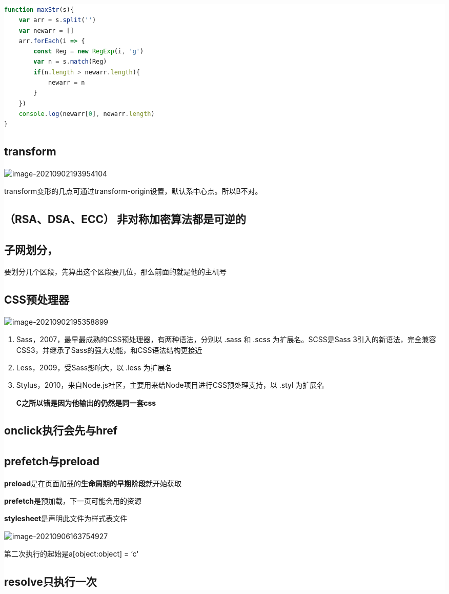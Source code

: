 ```js
function maxStr(s){
    var arr = s.split('')
    var newarr = [] 
    arr.forEach(i => {
        const Reg = new RegExp(i, 'g')
        var n = s.match(Reg)
        if(n.length > newarr.length){
            newarr = n
        }
    })
    console.log(newarr[0], newarr.length)
}
```

## transform

![image-20210902193954104](https://i.loli.net/2021/09/02/BuT9ASpGMZRjvCy.png)

transform变形的几点可通过transform-origin设置，默认系中心点。所以B不对。

## （RSA、DSA、ECC） 非对称加密算法都是可逆的

## 子网划分，

要划分几个区段，先算出这个区段要几位，那么前面的就是他的主机号

## CSS预处理器

![image-20210902195358899](https://i.loli.net/2021/09/02/5vze6nTKRIVlGsD.png)

1. Sass，2007，最早最成熟的CSS预处理器，有两种语法，分别以 .sass 和 .scss 为扩展名。SCSS是Sass 3引入的新语法，完全兼容CSS3，并继承了Sass的强大功能，和CSS语法结构更接近

2. Less，2009，受Sass影响大，以 .less 为扩展名

3. Stylus，2010，来自Node.js社区，主要用来给Node项目进行CSS预处理支持，以 .styl 为扩展名

   **C之所以错是因为他输出的仍然是同一套css**

## onclick执行会先与href

## prefetch与preload

**preload**是在页面加载的**生命周期的早期阶段**就开始获取

**prefetch**是预加载，下一页可能会用的资源

**stylesheet**是声明此文件为样式表文件

![image-20210906163754927](C:\Users\ASUS\AppData\Roaming\Typora\typora-user-images\image-20210906163754927.png)

第二次执行的起始是a[object:object] = ‘c'

## resolve只执行一次
